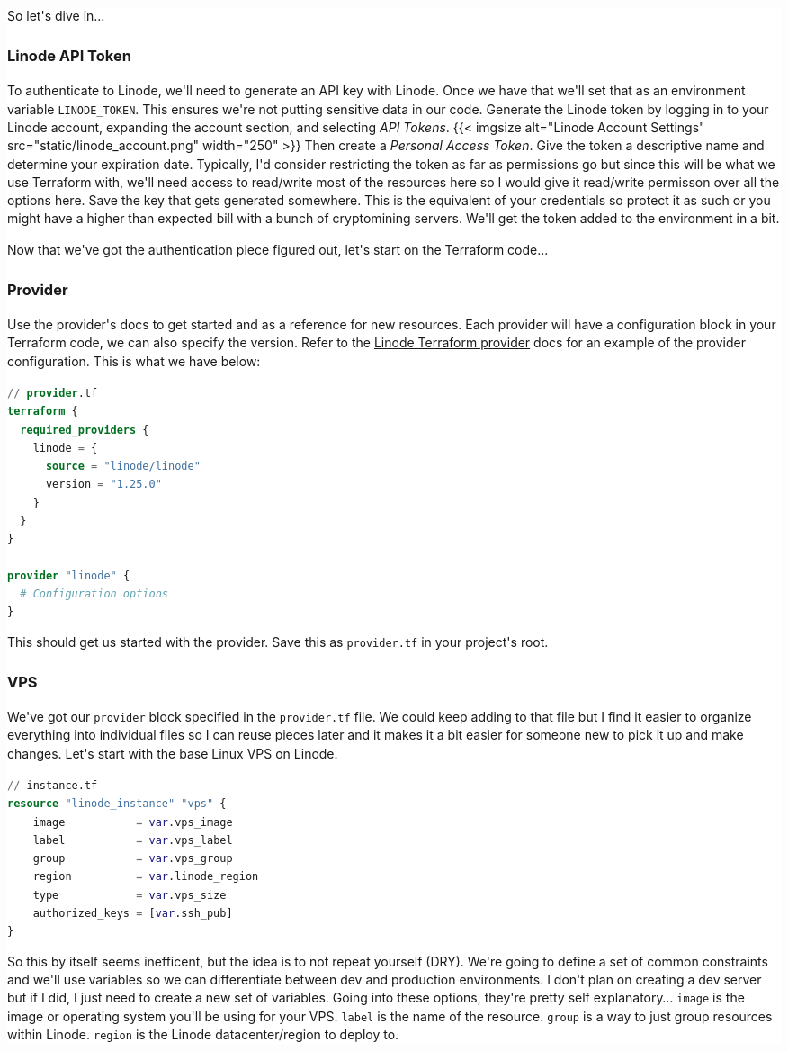 So let's dive in…

### Linode API Token
To authenticate to Linode, we'll need to generate an API key with Linode. Once we have that we'll set that as an environment variable `LINODE_TOKEN`. This ensures we're not putting sensitive data in our code. Generate the Linode token by logging in to your Linode account, expanding the account section, and selecting *API Tokens*.
{{< imgsize alt="Linode Account Settings" src="static/linode_account.png" width="250" >}}
Then create a *Personal Access Token*. Give the token a descriptive name and determine your expiration date. Typically, I'd consider restricting the token as far as permissions go but since this will be what we use Terraform with, we'll need access to read/write most of the resources here so I would give it read/write permisson over all the options here. Save the key that gets generated somewhere. This is the equivalent of your credentials so protect it as such or you might have a higher than expected bill with a bunch of cryptomining servers. We'll get the token added to the environment in a bit.

Now that we've got the authentication piece figured out, let's start on the Terraform code...

### Provider
Use the provider's docs to get started and as a reference for new resources. Each provider will have a configuration block in your Terraform code, we can also specify the version. Refer to the [Linode Terraform provider](https://registry.terraform.io/providers/linode/linode/latest/docs) docs for an example of the provider configuration. This is what we have below:
``` terraform
// provider.tf
terraform {
  required_providers {
    linode = {
      source = "linode/linode"
      version = "1.25.0"
    }
  }
}

provider "linode" {
  # Configuration options
}
```
This should get us started with the provider. Save this as `provider.tf` in your project's root. 

### VPS
We've got our `provider` block specified in the `provider.tf` file. We could keep adding to that file but I find it easier to organize everything into individual files so I can reuse pieces later and it makes it a bit easier for someone new to pick it up and make changes. Let's start with the base Linux VPS on Linode. 
```terraform
// instance.tf
resource "linode_instance" "vps" {
    image           = var.vps_image
    label           = var.vps_label
    group           = var.vps_group
    region          = var.linode_region
    type            = var.vps_size
    authorized_keys = [var.ssh_pub]
}
```
So this by itself seems inefficent, but the idea is to not repeat yourself (DRY). We're going to define a set of common constraints and we'll use variables so we can differentiate between dev and production environments. I don't plan on creating a dev server but if I did, I just need to create a new set of variables. Going into these options, they're pretty self explanatory…
`image` is the image or operating system you'll be using for your VPS.
`label` is the name of the resource.
`group` is a way to just group resources within Linode.
`region` is the Linode datacenter/region to deploy to.